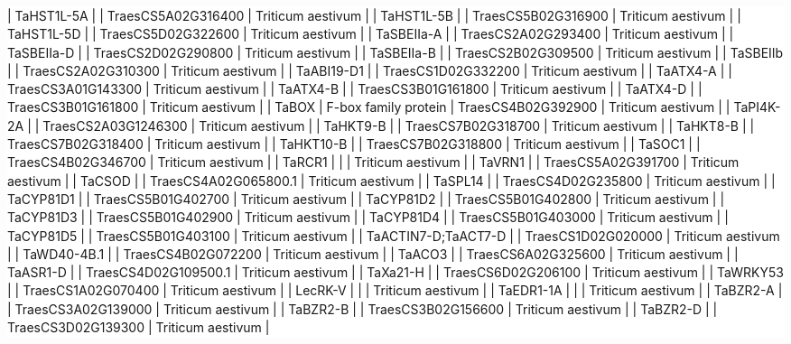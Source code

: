 | TaHST1L-5A |  | TraesCS5A02G316400 | Triticum aestivum |
| TaHST1L-5B |  | TraesCS5B02G316900 | Triticum aestivum |
| TaHST1L-5D |  | TraesCS5D02G322600 | Triticum aestivum |
| TaSBEIIa-A |  | TraesCS2A02G293400 | Triticum aestivum |
| TaSBEIIa-D |  | TraesCS2D02G290800 | Triticum aestivum |
| TaSBEIIa-B |  | TraesCS2B02G309500 | Triticum aestivum |
| TaSBEIIb |  | TraesCS2A02G310300 | Triticum aestivum |
| TaABI19-D1 |  | TraesCS1D02G332200 | Triticum aestivum |
| TaATX4-A |  | TraesCS3A01G143300 | Triticum aestivum |
| TaATX4-B |  | TraesCS3B01G161800 | Triticum aestivum |
| TaATX4-D |  | TraesCS3B01G161800 | Triticum aestivum |
| TaBOX | F-box family protein | TraesCS4B02G392900 | Triticum aestivum |
| TaPI4K-2A |  | TraesCS2A03G1246300 | Triticum aestivum |
| TaHKT9-B |  | TraesCS7B02G318700 | Triticum aestivum |
| TaHKT8-B |  | TraesCS7B02G318400 | Triticum aestivum |
| TaHKT10-B |  | TraesCS7B02G318800 | Triticum aestivum |
| TaSOC1 |  | TraesCS4B02G346700 | Triticum aestivum |
| TaRCR1 |  |  | Triticum aestivum |
| TaVRN1 |  | TraesCS5A02G391700 | Triticum aestivum |
| TaCSOD |  | TraesCS4A02G065800.1 | Triticum aestivum |
| TaSPL14 |  | TraesCS4D02G235800 | Triticum aestivum |
| TaCYP81D1 |  | TraesCS5B01G402700 | Triticum aestivum |
| TaCYP81D2 |  | TraesCS5B01G402800 | Triticum aestivum |
| TaCYP81D3 |  | TraesCS5B01G402900 | Triticum aestivum |
| TaCYP81D4 |  | TraesCS5B01G403000 | Triticum aestivum |
| TaCYP81D5 |  | TraesCS5B01G403100 | Triticum aestivum |
| TaACTIN7-D;TaACT7-D |  | TraesCS1D02G020000 | Triticum aestivum |
| TaWD40-4B.1 |  | TraesCS4B02G072200 | Triticum aestivum |
| TaACO3 |  | TraesCS6A02G325600 | Triticum aestivum |
| TaASR1-D |  | TraesCS4D02G109500.1 | Triticum aestivum |
| TaXa21-H |  | TraesCS6D02G206100 | Triticum aestivum |
| TaWRKY53 |  | TraesCS1A02G070400 | Triticum aestivum |
| LecRK-V |  |  | Triticum aestivum |
| TaEDR1-1A |  |  | Triticum aestivum |
| TaBZR2-A |  | TraesCS3A02G139000 | Triticum aestivum |
| TaBZR2-B |  | TraesCS3B02G156600 | Triticum aestivum |
| TaBZR2-D |  | TraesCS3D02G139300 | Triticum aestivum |